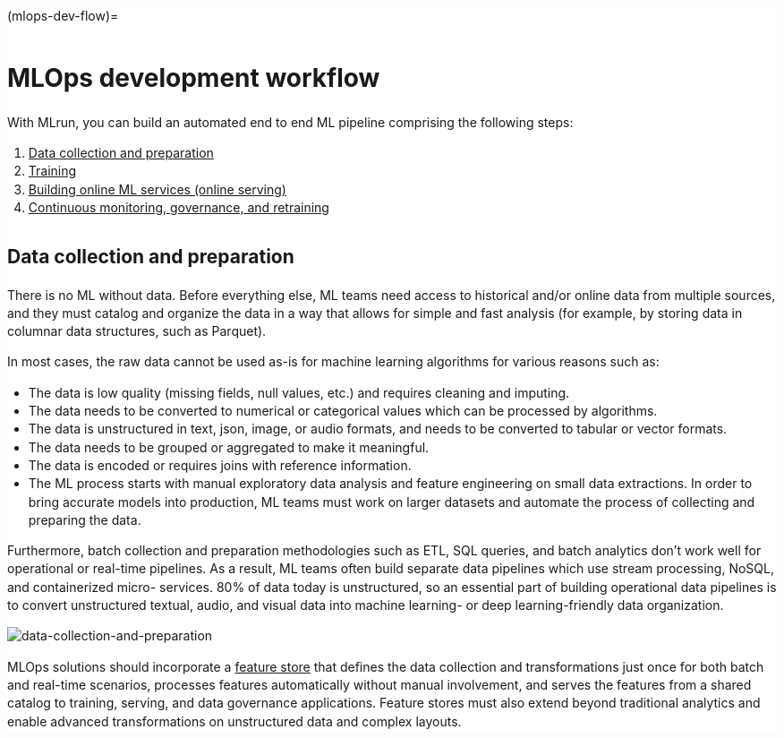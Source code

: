 (mlops-dev-flow)=
# MLOps development workflow 

With MLrun, you can build an automated end to end ML pipeline comprising the following steps:

1. [Data collection and preparation](#data-collection-and-preparation)
2. [Training](#training)
2. [Building online ML services (online serving)](#building-online-ml-services-online-serving)
2. [Continuous monitoring, governance, and retraining](#continuous-monitoring-governance-and-retraining)


## Data collection and preparation

There is no ML without data. Before everything else, ML teams need access to historical and/or online data from multiple sources, and they 
must catalog and organize the data in a way that allows for simple and fast analysis (for example, by storing data in columnar data 
structures, such as Parquet).

In most cases, the raw data cannot be used as-is for machine learning algorithms for various reasons such as:

- The data is low quality (missing fields, null values, etc.) and requires cleaning and imputing.
- The data needs to be converted to numerical or categorical values which can be processed by algorithms.
- The data is unstructured in text, json, image, or audio formats, and needs to be converted to tabular or vector formats.
- The data needs to be grouped or aggregated to make it meaningful.
- The data is encoded or requires joins with reference information.
- The ML process starts with manual exploratory data analysis and feature engineering on small data extractions. In order to bring accurate models into production, ML teams must work on larger datasets and automate the process of collecting and preparing the data.

Furthermore, batch collection and preparation methodologies such as ETL, SQL queries, and batch analytics don’t work well for operational or 
real-time pipelines. As a result, ML teams often build separate data pipelines which use stream processing, NoSQL, and containerized micro-
services. 80% of data today is unstructured, so an essential part of building operational data pipelines is to convert unstructured textual, 
audio, and visual data into machine learning- or deep learning-friendly data organization.

<img src="_static/images/data-collect-and-prep.png" alt="data-collection-and-preparation" width="800" />

MLOps solutions should incorporate a [feature store](./feature-store/feature-store.html) that defines the data collection and transformations 
just once for both batch and real-time scenarios, processes features automatically without manual involvement, and serves the features from 
a shared catalog to training, serving, and data governance applications. Feature stores must also extend beyond traditional analytics and 
enable advanced transformations on unstructured data and complex layouts.

